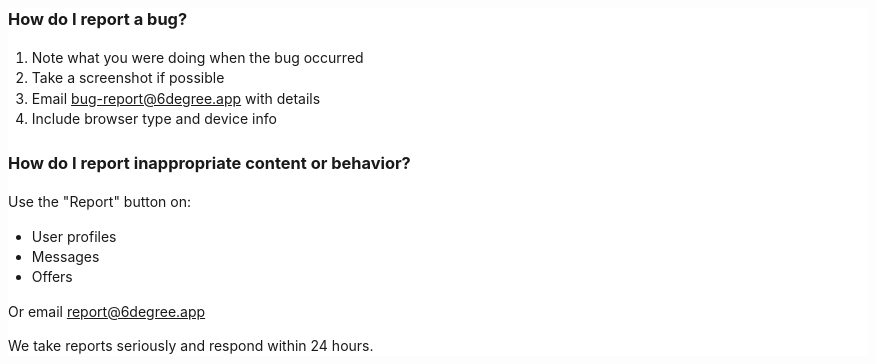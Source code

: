 ### How do I report a bug?
1. Note what you were doing when the bug occurred
2. Take a screenshot if possible
3. Email bug-report@6degree.app with details
4. Include browser type and device info

### How do I report inappropriate content or behavior?
Use the "Report" button on:
- User profiles
- Messages
- Offers

Or email report@6degree.app

We take reports seriously and respond within 24 hours.
